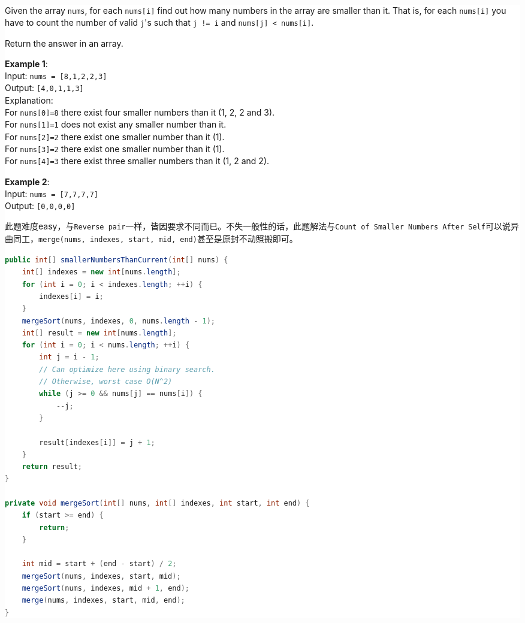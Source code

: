 
Given the array `nums`, for each `nums[i]` find out how many numbers in the array are smaller than it. That is, for each `nums[i]` you have to count the number of valid `j`'s such that `j != i` and `nums[j] < nums[i]`.

Return the answer in an array.

**Example 1**:\
Input: `nums = [8,1,2,2,3]` \
Output: `[4,0,1,1,3]` \
Explanation: \
For `nums[0]=8` there exist four smaller numbers than it (1, 2, 2 and 3). \
For `nums[1]=1` does not exist any smaller number than it.\
For `nums[2]=2` there exist one smaller number than it (1).\
For `nums[3]=2` there exist one smaller number than it (1). \
For `nums[4]=3` there exist three smaller numbers than it (1, 2 and 2).

**Example 2**: \
Input: `nums = [7,7,7,7]`\
Output: `[0,0,0,0]`

此题难度easy，与`Reverse pair`一样，皆因要求不同而已。不失一般性的话，此题解法与`Count of Smaller Numbers After Self`可以说异曲同工，`merge(nums, indexes, start, mid, end)`甚至是原封不动照搬即可。

```java
public int[] smallerNumbersThanCurrent(int[] nums) {
    int[] indexes = new int[nums.length];
    for (int i = 0; i < indexes.length; ++i) {
        indexes[i] = i;
    }
    mergeSort(nums, indexes, 0, nums.length - 1);
    int[] result = new int[nums.length];
    for (int i = 0; i < nums.length; ++i) {
        int j = i - 1;
        // Can optimize here using binary search.
        // Otherwise, worst case O(N^2)
        while (j >= 0 && nums[j] == nums[i]) {
            --j;
        }

        result[indexes[i]] = j + 1;
    }
    return result;
}

private void mergeSort(int[] nums, int[] indexes, int start, int end) {
    if (start >= end) {
        return;
    }

    int mid = start + (end - start) / 2;
    mergeSort(nums, indexes, start, mid);
    mergeSort(nums, indexes, mid + 1, end);
    merge(nums, indexes, start, mid, end);
}
```